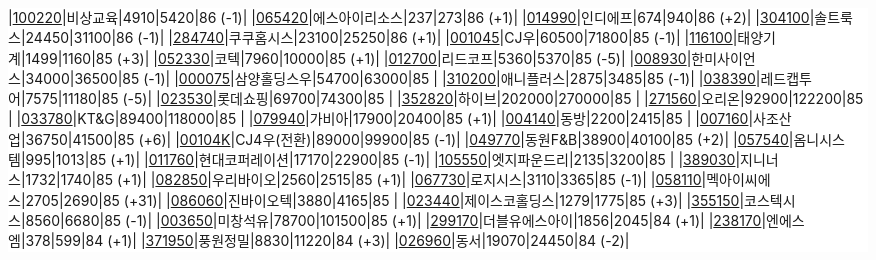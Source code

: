 |[100220](https://finance.daum.net/quotes/A100220)|비상교육|4910|5420|86 (-1)|
|[065420](https://finance.daum.net/quotes/A065420)|에스아이리소스|237|273|86 (+1)|
|[014990](https://finance.daum.net/quotes/A014990)|인디에프|674|940|86 (+2)|
|[304100](https://finance.daum.net/quotes/A304100)|솔트룩스|24450|31100|86 (-1)|
|[284740](https://finance.daum.net/quotes/A284740)|쿠쿠홈시스|23100|25250|86 (+1)|
|[001045](https://finance.daum.net/quotes/A001045)|CJ우|60500|71800|85 (-1)|
|[116100](https://finance.daum.net/quotes/A116100)|태양기계|1499|1160|85 (+3)|
|[052330](https://finance.daum.net/quotes/A052330)|코텍|7960|10000|85 (+1)|
|[012700](https://finance.daum.net/quotes/A012700)|리드코프|5360|5370|85 (-5)|
|[008930](https://finance.daum.net/quotes/A008930)|한미사이언스|34000|36500|85 (-1)|
|[000075](https://finance.daum.net/quotes/A000075)|삼양홀딩스우|54700|63000|85 |
|[310200](https://finance.daum.net/quotes/A310200)|애니플러스|2875|3485|85 (-1)|
|[038390](https://finance.daum.net/quotes/A038390)|레드캡투어|7575|11180|85 (-5)|
|[023530](https://finance.daum.net/quotes/A023530)|롯데쇼핑|69700|74300|85 |
|[352820](https://finance.daum.net/quotes/A352820)|하이브|202000|270000|85 |
|[271560](https://finance.daum.net/quotes/A271560)|오리온|92900|122200|85 |
|[033780](https://finance.daum.net/quotes/A033780)|KT&G|89400|118000|85 |
|[079940](https://finance.daum.net/quotes/A079940)|가비아|17900|20400|85 (+1)|
|[004140](https://finance.daum.net/quotes/A004140)|동방|2200|2415|85 |
|[007160](https://finance.daum.net/quotes/A007160)|사조산업|36750|41500|85 (+6)|
|[00104K](https://finance.daum.net/quotes/A00104K)|CJ4우(전환)|89000|99900|85 (-1)|
|[049770](https://finance.daum.net/quotes/A049770)|동원F&B|38900|40100|85 (+2)|
|[057540](https://finance.daum.net/quotes/A057540)|옴니시스템|995|1013|85 (+1)|
|[011760](https://finance.daum.net/quotes/A011760)|현대코퍼레이션|17170|22900|85 (-1)|
|[105550](https://finance.daum.net/quotes/A105550)|엣지파운드리|2135|3200|85 |
|[389030](https://finance.daum.net/quotes/A389030)|지니너스|1732|1740|85 (+1)|
|[082850](https://finance.daum.net/quotes/A082850)|우리바이오|2560|2515|85 (+1)|
|[067730](https://finance.daum.net/quotes/A067730)|로지시스|3110|3365|85 (-1)|
|[058110](https://finance.daum.net/quotes/A058110)|멕아이씨에스|2705|2690|85 (+31)|
|[086060](https://finance.daum.net/quotes/A086060)|진바이오텍|3880|4165|85 |
|[023440](https://finance.daum.net/quotes/A023440)|제이스코홀딩스|1279|1775|85 (+3)|
|[355150](https://finance.daum.net/quotes/A355150)|코스텍시스|8560|6680|85 (-1)|
|[003650](https://finance.daum.net/quotes/A003650)|미창석유|78700|101500|85 (+1)|
|[299170](https://finance.daum.net/quotes/A299170)|더블유에스아이|1856|2045|84 (+1)|
|[238170](https://finance.daum.net/quotes/A238170)|엔에스엠|378|599|84 (+1)|
|[371950](https://finance.daum.net/quotes/A371950)|풍원정밀|8830|11220|84 (+3)|
|[026960](https://finance.daum.net/quotes/A026960)|동서|19070|24450|84 (-2)|